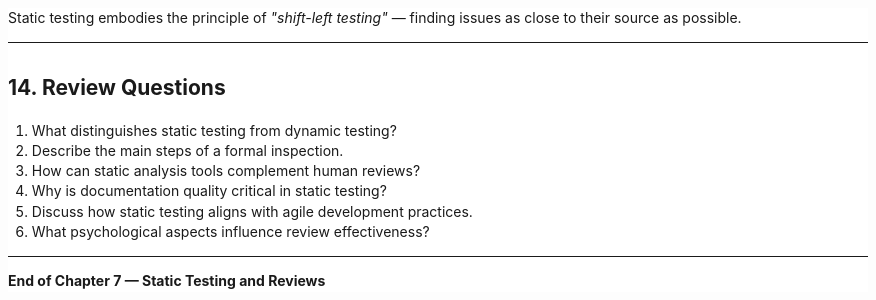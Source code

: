 Static testing embodies the principle of *"shift-left testing"* — finding issues as close to their source as possible.

---

## 14. Review Questions

1. What distinguishes static testing from dynamic testing?  
2. Describe the main steps of a formal inspection.  
3. How can static analysis tools complement human reviews?  
4. Why is documentation quality critical in static testing?  
5. Discuss how static testing aligns with agile development practices.  
6. What psychological aspects influence review effectiveness?

---

**End of Chapter 7 — Static Testing and Reviews**
